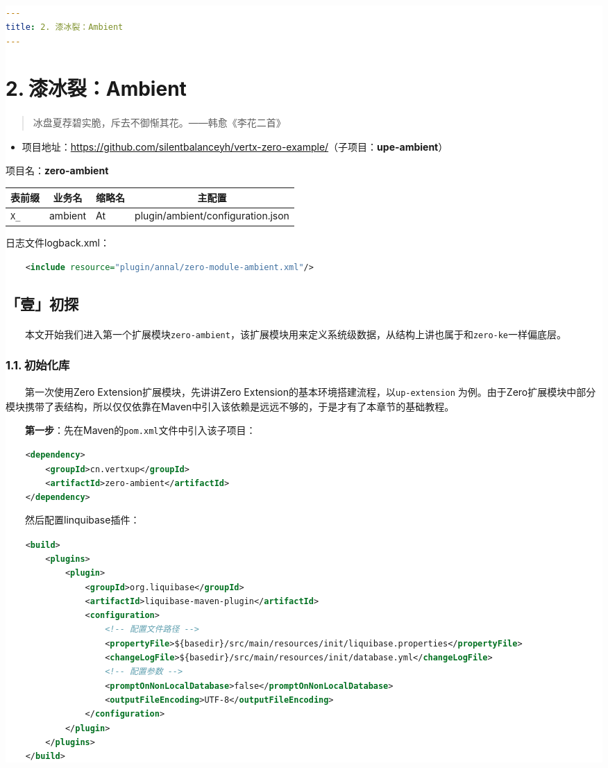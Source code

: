 ```yaml
---
title: 2. 漆冰裂：Ambient
---
```


# 2. 漆冰裂：Ambient

> 冰盘夏荐碧实脆，斥去不御惭其花。——韩愈《李花二首》

* 项目地址：<https://github.com/silentbalanceyh/vertx-zero-example/>（子项目：**upe-ambient**）

项目名：**zero-ambient**

|表前缀|业务名|缩略名|主配置|
|---|---|---|---|
|`X_`|ambient|At|plugin/ambient/configuration.json|

日志文件logback.xml：

```xml
    <include resource="plugin/annal/zero-module-ambient.xml"/>
```

## 「壹」初探

&ensp;&ensp;&ensp;&ensp;本文开始我们进入第一个扩展模块`zero-ambient`，该扩展模块用来定义系统级数据，从结构上讲也属于和`zero-ke`一样偏底层。

### 1.1. 初始化库

&ensp;&ensp;&ensp;&ensp;第一次使用Zero Extension扩展模块，先讲讲Zero Extension的基本环境搭建流程，以`up-extension`
为例。由于Zero扩展模块中部分模块携带了表结构，所以仅仅依靠在Maven中引入该依赖是远远不够的，于是才有了本章节的基础教程。

&ensp;&ensp;&ensp;&ensp;**第一步**：先在Maven的`pom.xml`文件中引入该子项目：

```xml
    <dependency>
        <groupId>cn.vertxup</groupId>
        <artifactId>zero-ambient</artifactId>
    </dependency>
```

&ensp;&ensp;&ensp;&ensp;然后配置linquibase插件：

```xml
    <build>
        <plugins>
            <plugin>
                <groupId>org.liquibase</groupId>
                <artifactId>liquibase-maven-plugin</artifactId>
                <configuration>
                    <!-- 配置文件路径 -->
                    <propertyFile>${basedir}/src/main/resources/init/liquibase.properties</propertyFile>
                    <changeLogFile>${basedir}/src/main/resources/init/database.yml</changeLogFile>
                    <!-- 配置参数 -->
                    <promptOnNonLocalDatabase>false</promptOnNonLocalDatabase>
                    <outputFileEncoding>UTF-8</outputFileEncoding>
                </configuration>
            </plugin>
        </plugins>
    </build>
```
